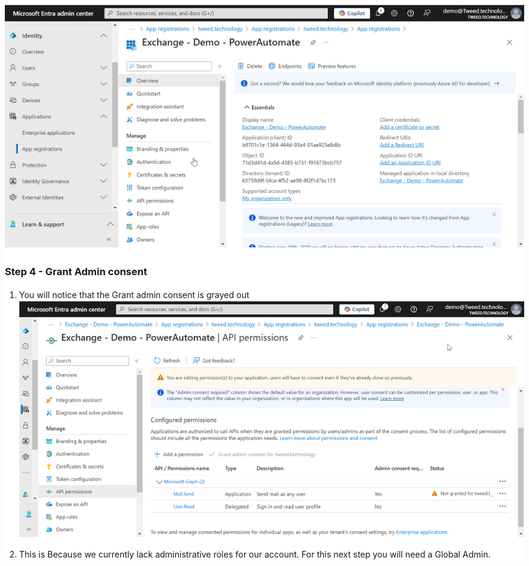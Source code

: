 ![alt text](brave_pyTrq7A2fH.gif)


### Step 4 - Grant Admin consent

1. You will notice that the Grant admin consent is grayed out
![alt text](brave_w3uDbOYeBk.gif)

2. This is Because we currently lack administrative roles for our account. For this next step you will need a Global Admin. 
